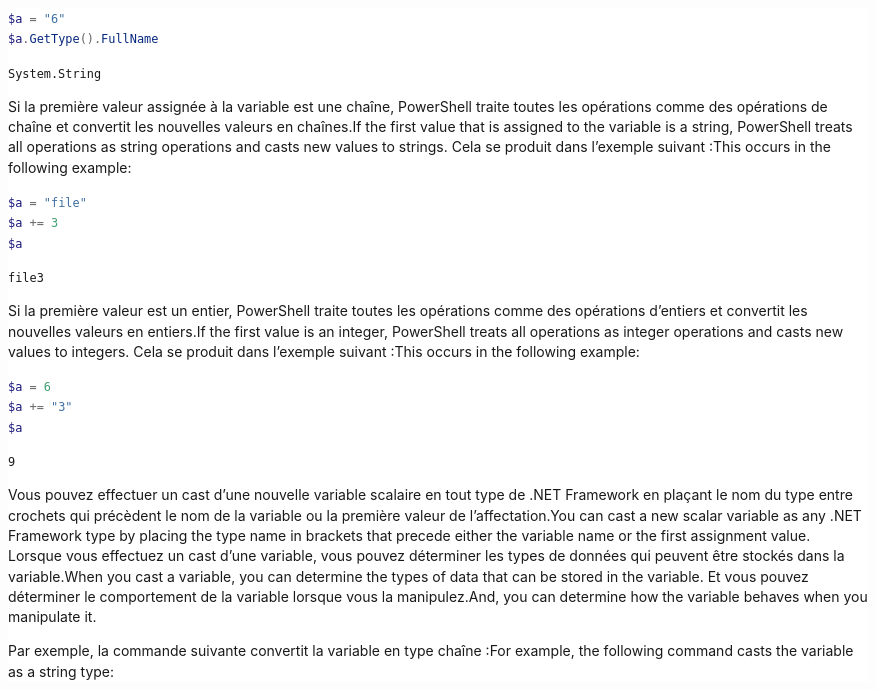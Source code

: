 ```powershell
$a = "6"
$a.GetType().FullName
```

```
System.String
```

<span data-ttu-id="e396e-258">Si la première valeur assignée à la variable est une chaîne, PowerShell traite toutes les opérations comme des opérations de chaîne et convertit les nouvelles valeurs en chaînes.</span><span class="sxs-lookup"><span data-stu-id="e396e-258">If the first value that is assigned to the variable is a string, PowerShell treats all operations as string operations and casts new values to strings.</span></span>
<span data-ttu-id="e396e-259">Cela se produit dans l’exemple suivant :</span><span class="sxs-lookup"><span data-stu-id="e396e-259">This occurs in the following example:</span></span>

```powershell
$a = "file"
$a += 3
$a
```

```
file3
```

<span data-ttu-id="e396e-260">Si la première valeur est un entier, PowerShell traite toutes les opérations comme des opérations d’entiers et convertit les nouvelles valeurs en entiers.</span><span class="sxs-lookup"><span data-stu-id="e396e-260">If the first value is an integer, PowerShell treats all operations as integer operations and casts new values to integers.</span></span> <span data-ttu-id="e396e-261">Cela se produit dans l’exemple suivant :</span><span class="sxs-lookup"><span data-stu-id="e396e-261">This occurs in the following example:</span></span>

```powershell
$a = 6
$a += "3"
$a
```

```
9
```

<span data-ttu-id="e396e-262">Vous pouvez effectuer un cast d’une nouvelle variable scalaire en tout type de .NET Framework en plaçant le nom du type entre crochets qui précèdent le nom de la variable ou la première valeur de l’affectation.</span><span class="sxs-lookup"><span data-stu-id="e396e-262">You can cast a new scalar variable as any .NET Framework type by placing the type name in brackets that precede either the variable name or the first assignment value.</span></span> <span data-ttu-id="e396e-263">Lorsque vous effectuez un cast d’une variable, vous pouvez déterminer les types de données qui peuvent être stockés dans la variable.</span><span class="sxs-lookup"><span data-stu-id="e396e-263">When you cast a variable, you can determine the types of data that can be stored in the variable.</span></span> <span data-ttu-id="e396e-264">Et vous pouvez déterminer le comportement de la variable lorsque vous la manipulez.</span><span class="sxs-lookup"><span data-stu-id="e396e-264">And, you can determine how the variable behaves when you manipulate it.</span></span>

<span data-ttu-id="e396e-265">Par exemple, la commande suivante convertit la variable en type chaîne :</span><span class="sxs-lookup"><span data-stu-id="e396e-265">For example, the following command casts the variable as a string type:</span></span>
